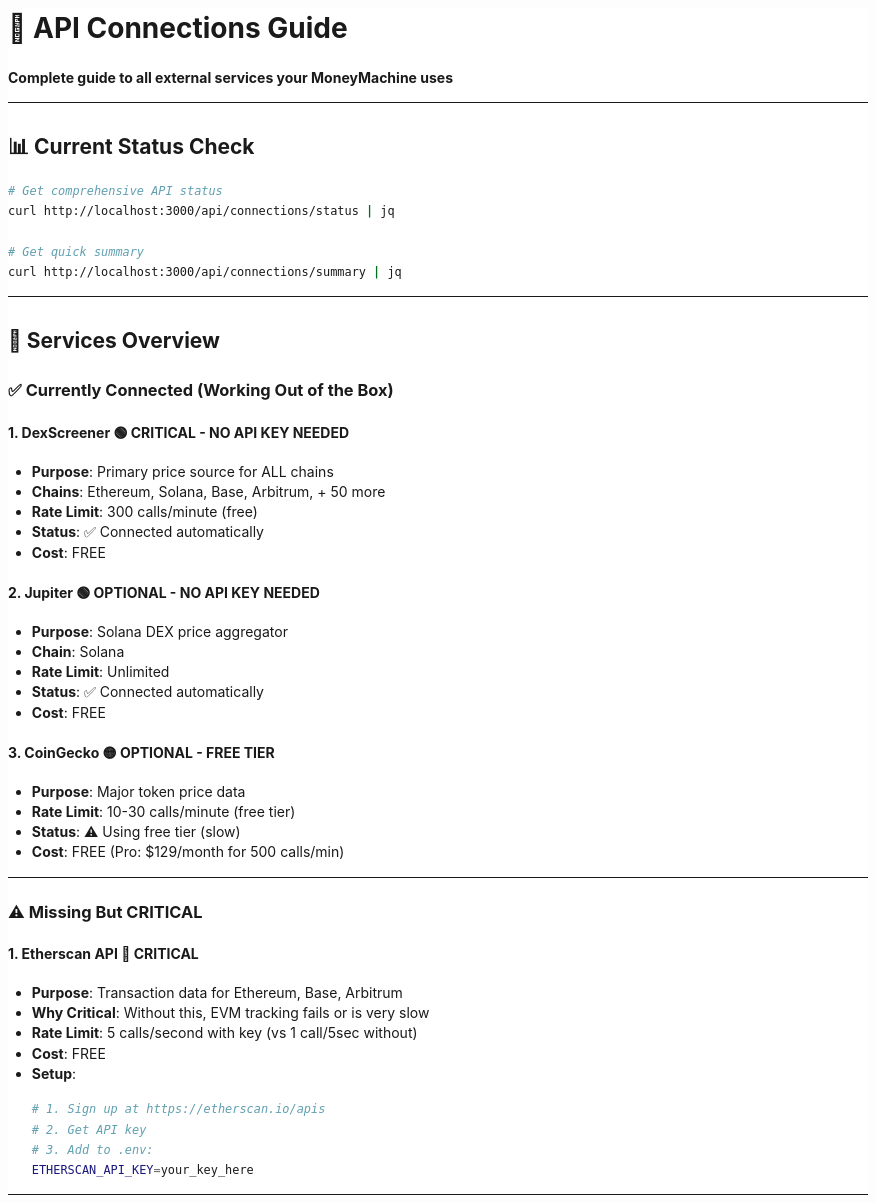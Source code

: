 # 🔌 API Connections Guide

**Complete guide to all external services your MoneyMachine uses**

---

## 📊 Current Status Check

```bash
# Get comprehensive API status
curl http://localhost:3000/api/connections/status | jq

# Get quick summary
curl http://localhost:3000/api/connections/summary | jq
```

---

## 🎯 Services Overview

### ✅ Currently Connected (Working Out of the Box)

#### 1. **DexScreener** 🟢 CRITICAL - NO API KEY NEEDED
- **Purpose**: Primary price source for ALL chains
- **Chains**: Ethereum, Solana, Base, Arbitrum, + 50 more
- **Rate Limit**: 300 calls/minute (free)
- **Status**: ✅ Connected automatically
- **Cost**: FREE

#### 2. **Jupiter** 🟢 OPTIONAL - NO API KEY NEEDED
- **Purpose**: Solana DEX price aggregator
- **Chain**: Solana
- **Rate Limit**: Unlimited
- **Status**: ✅ Connected automatically
- **Cost**: FREE

#### 3. **CoinGecko** 🟡 OPTIONAL - FREE TIER
- **Purpose**: Major token price data
- **Rate Limit**: 10-30 calls/minute (free tier)
- **Status**: ⚠️ Using free tier (slow)
- **Cost**: FREE (Pro: $129/month for 500 calls/min)

---

### ⚠️ Missing But CRITICAL

#### 1. **Etherscan API** 🔴 CRITICAL
- **Purpose**: Transaction data for Ethereum, Base, Arbitrum
- **Why Critical**: Without this, EVM tracking fails or is very slow
- **Rate Limit**: 5 calls/second with key (vs 1 call/5sec without)
- **Cost**: FREE
- **Setup**: 
  ```bash
  # 1. Sign up at https://etherscan.io/apis
  # 2. Get API key
  # 3. Add to .env:
  ETHERSCAN_API_KEY=your_key_here
  ```

---